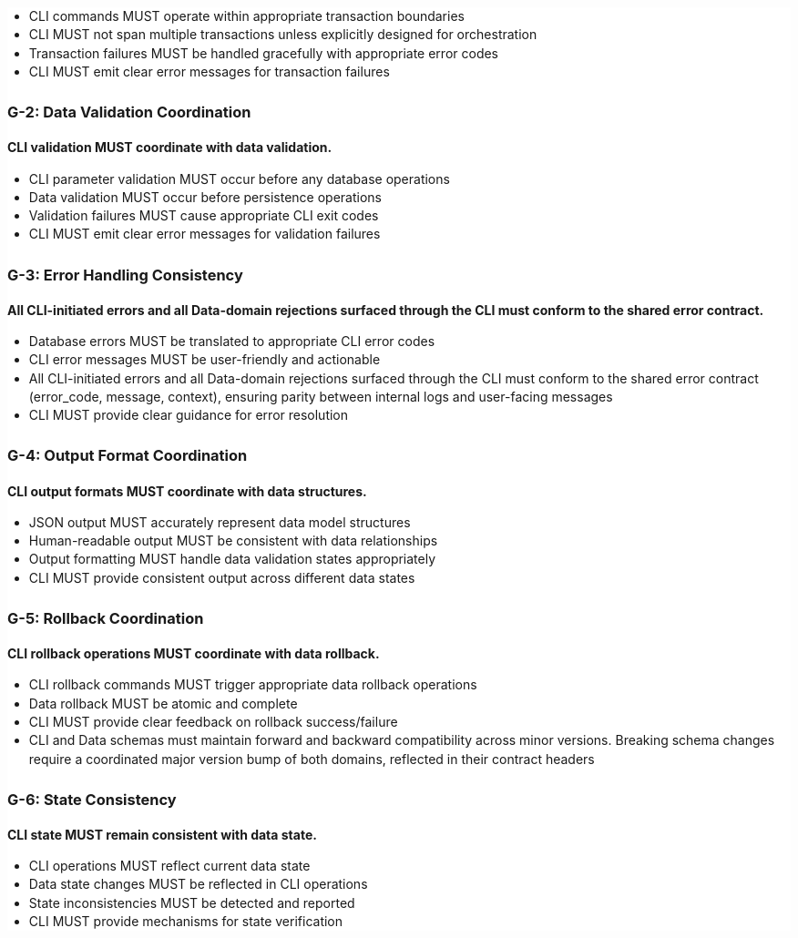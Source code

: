 - CLI commands MUST operate within appropriate transaction boundaries
- CLI MUST not span multiple transactions unless explicitly designed for orchestration
- Transaction failures MUST be handled gracefully with appropriate error codes
- CLI MUST emit clear error messages for transaction failures

### G-2: Data Validation Coordination

**CLI validation MUST coordinate with data validation.**

- CLI parameter validation MUST occur before any database operations
- Data validation MUST occur before persistence operations
- Validation failures MUST cause appropriate CLI exit codes
- CLI MUST emit clear error messages for validation failures

### G-3: Error Handling Consistency

**All CLI-initiated errors and all Data-domain rejections surfaced through the CLI must conform to the shared error contract.**

- Database errors MUST be translated to appropriate CLI error codes
- CLI error messages MUST be user-friendly and actionable
- All CLI-initiated errors and all Data-domain rejections surfaced through the CLI must conform to the shared error contract (error_code, message, context), ensuring parity between internal logs and user-facing messages
- CLI MUST provide clear guidance for error resolution

### G-4: Output Format Coordination

**CLI output formats MUST coordinate with data structures.**

- JSON output MUST accurately represent data model structures
- Human-readable output MUST be consistent with data relationships
- Output formatting MUST handle data validation states appropriately
- CLI MUST provide consistent output across different data states

### G-5: Rollback Coordination

**CLI rollback operations MUST coordinate with data rollback.**

- CLI rollback commands MUST trigger appropriate data rollback operations
- Data rollback MUST be atomic and complete
- CLI MUST provide clear feedback on rollback success/failure
- CLI and Data schemas must maintain forward and backward compatibility across minor versions. Breaking schema changes require a coordinated major version bump of both domains, reflected in their contract headers

### G-6: State Consistency

**CLI state MUST remain consistent with data state.**

- CLI operations MUST reflect current data state
- Data state changes MUST be reflected in CLI operations
- State inconsistencies MUST be detected and reported
- CLI MUST provide mechanisms for state verification
